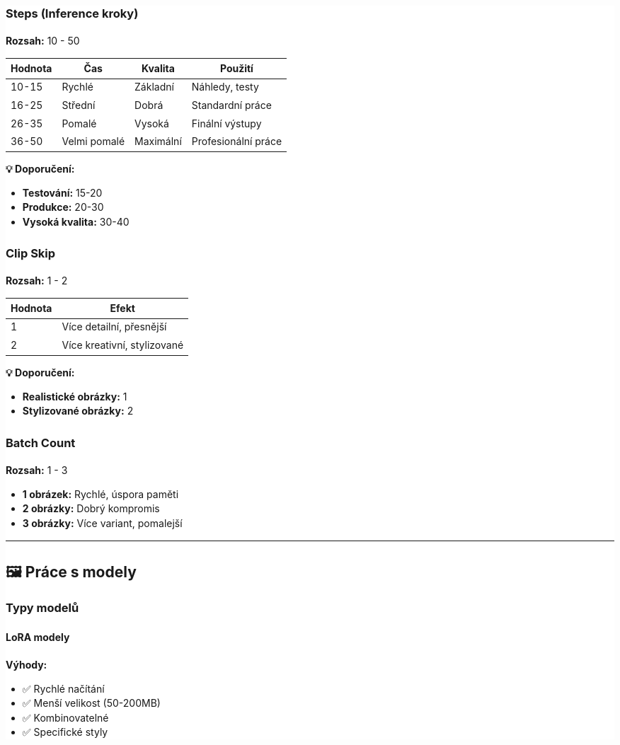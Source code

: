 ### Steps (Inference kroky)

**Rozsah:** 10 - 50

| Hodnota | Čas | Kvalita | Použití |
|---------|-----|---------|----------|
| 10-15 | Rychlé | Základní | Náhledy, testy |
| 16-25 | Střední | Dobrá | Standardní práce |
| 26-35 | Pomalé | Vysoká | Finální výstupy |
| 36-50 | Velmi pomalé | Maximální | Profesionální práce |

**💡 Doporučení:**
- **Testování:** 15-20
- **Produkce:** 20-30
- **Vysoká kvalita:** 30-40

### Clip Skip

**Rozsah:** 1 - 2

| Hodnota | Efekt |
|---------|-------|
| 1 | Více detailní, přesnější |
| 2 | Více kreativní, stylizované |

**💡 Doporučení:**
- **Realistické obrázky:** 1
- **Stylizované obrázky:** 2

### Batch Count

**Rozsah:** 1 - 3

- **1 obrázek:** Rychlé, úspora paměti
- **2 obrázky:** Dobrý kompromis
- **3 obrázky:** Více variant, pomalejší

---

## 🖼️ Práce s modely

### Typy modelů

#### LoRA modely
**Výhody:**
- ✅ Rychlé načítání
- ✅ Menší velikost (50-200MB)
- ✅ Kombinovatelné
- ✅ Specifické styly
